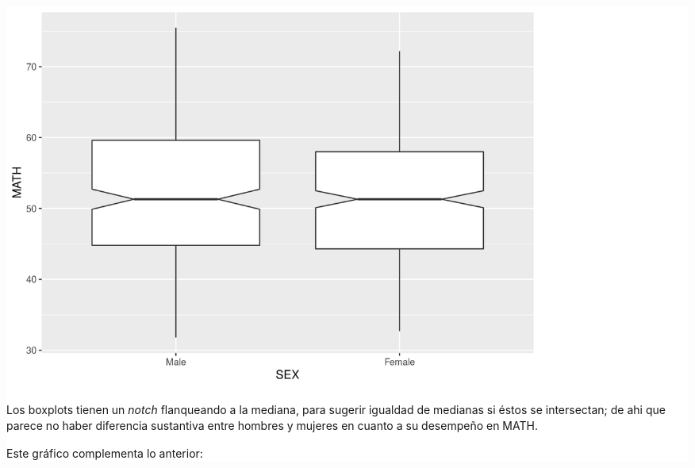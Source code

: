 <img src="regres_files/figure-html/unnamed-chunk-8-1.png" width="672" />

Los boxplots tienen un _notch_ flanqueando a la mediana, para sugerir igualdad de medianas si éstos se intersectan; de ahi que parece no haber diferencia sustantiva entre hombres y mujeres en cuanto a su desempeño en MATH. 

Este gráfico complementa lo anterior:
